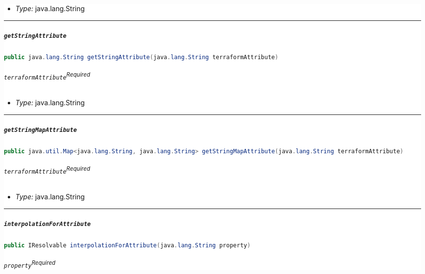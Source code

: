 - *Type:* java.lang.String

---

##### `getStringAttribute` <a name="getStringAttribute" id="rhizo-co-terraform-provider-oci.dataSafeSdmMaskingPolicyDifference.DataSafeSdmMaskingPolicyDifferenceTimeoutsOutputReference.getStringAttribute"></a>

```java
public java.lang.String getStringAttribute(java.lang.String terraformAttribute)
```

###### `terraformAttribute`<sup>Required</sup> <a name="terraformAttribute" id="rhizo-co-terraform-provider-oci.dataSafeSdmMaskingPolicyDifference.DataSafeSdmMaskingPolicyDifferenceTimeoutsOutputReference.getStringAttribute.parameter.terraformAttribute"></a>

- *Type:* java.lang.String

---

##### `getStringMapAttribute` <a name="getStringMapAttribute" id="rhizo-co-terraform-provider-oci.dataSafeSdmMaskingPolicyDifference.DataSafeSdmMaskingPolicyDifferenceTimeoutsOutputReference.getStringMapAttribute"></a>

```java
public java.util.Map<java.lang.String, java.lang.String> getStringMapAttribute(java.lang.String terraformAttribute)
```

###### `terraformAttribute`<sup>Required</sup> <a name="terraformAttribute" id="rhizo-co-terraform-provider-oci.dataSafeSdmMaskingPolicyDifference.DataSafeSdmMaskingPolicyDifferenceTimeoutsOutputReference.getStringMapAttribute.parameter.terraformAttribute"></a>

- *Type:* java.lang.String

---

##### `interpolationForAttribute` <a name="interpolationForAttribute" id="rhizo-co-terraform-provider-oci.dataSafeSdmMaskingPolicyDifference.DataSafeSdmMaskingPolicyDifferenceTimeoutsOutputReference.interpolationForAttribute"></a>

```java
public IResolvable interpolationForAttribute(java.lang.String property)
```

###### `property`<sup>Required</sup> <a name="property" id="rhizo-co-terraform-provider-oci.dataSafeSdmMaskingPolicyDifference.DataSafeSdmMaskingPolicyDifferenceTimeoutsOutputReference.interpolationForAttribute.parameter.property"></a>
